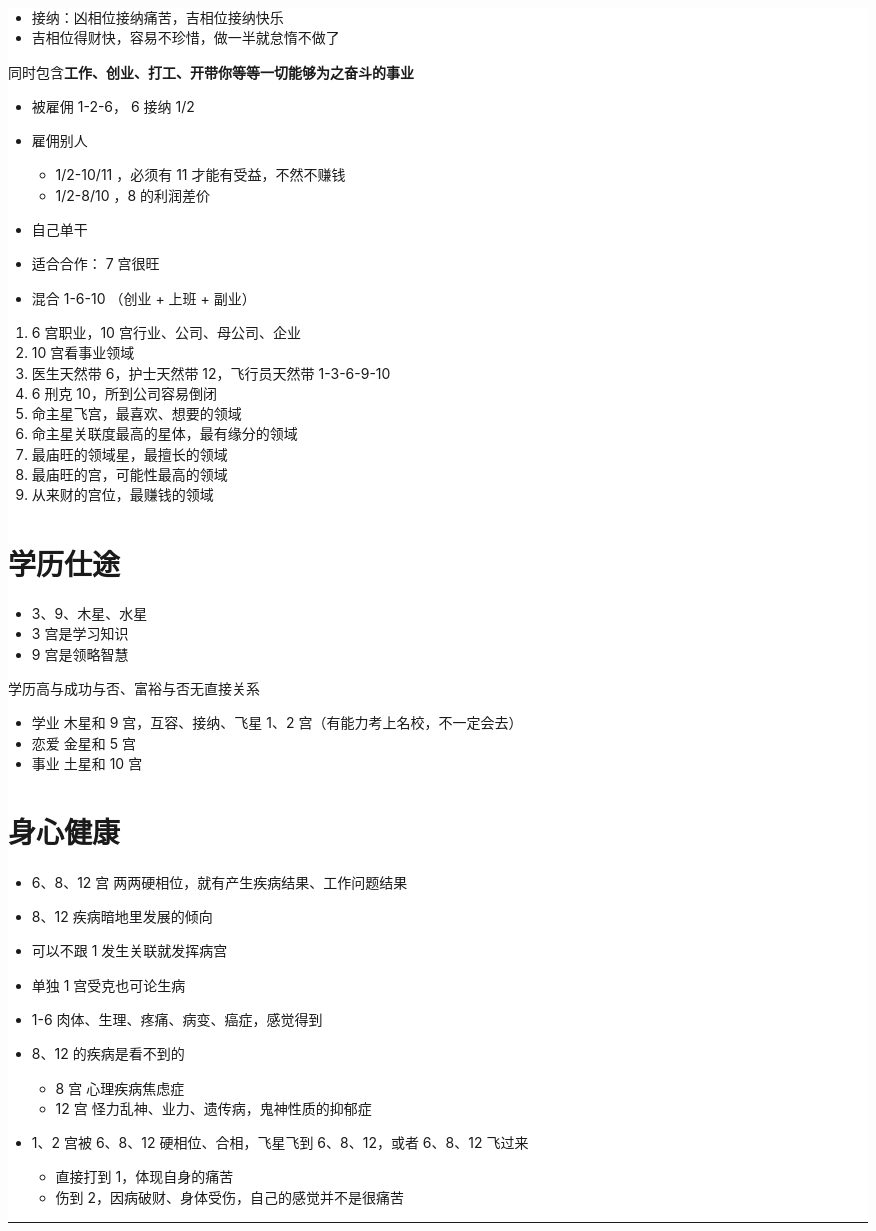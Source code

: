 
- 接纳：凶相位接纳痛苦，吉相位接纳快乐
- 吉相位得财快，容易不珍惜，做一半就怠惰不做了

同时包含**工作、创业、打工、开带你等等一切能够为之奋斗的事业**

- 被雇佣 1-2-6， 6 接纳 1/2
- 雇佣别人
  - 1/2-10/11 ，必须有 11 才能有受益，不然不赚钱
  - 1/2-8/10 ，8 的利润差价
- 自己单干

- 适合合作： 7 宫很旺
- 混合 1-6-10 （创业 + 上班 + 副业）

1. 6 宫职业，10 宫行业、公司、母公司、企业
2. 10 宫看事业领域
3. 医生天然带 6，护士天然带 12，飞行员天然带 1-3-6-9-10
4. 6 刑克 10，所到公司容易倒闭
5. 命主星飞宫，最喜欢、想要的领域
6. 命主星关联度最高的星体，最有缘分的领域
7. 最庙旺的领域星，最擅长的领域
8. 最庙旺的宫，可能性最高的领域
9. 从来财的宫位，最赚钱的领域

# 学历仕途

- 3、9、木星、水星
- 3 宫是学习知识
- 9 宫是领略智慧

学历高与成功与否、富裕与否无直接关系

- 学业 木星和 9 宫，互容、接纳、飞星 1、2 宫（有能力考上名校，不一定会去）
- 恋爱 金星和 5 宫
- 事业 土星和 10 宫

# 身心健康

- 6、8、12 宫 两两硬相位，就有产生疾病结果、工作问题结果
- 8、12 疾病暗地里发展的倾向
- 可以不跟 1 发生关联就发挥病宫
- 单独 1 宫受克也可论生病
- 1-6 肉体、生理、疼痛、病变、癌症，感觉得到
- 8、12 的疾病是看不到的
  - 8 宫 心理疾病焦虑症
  - 12 宫 怪力乱神、业力、遗传病，鬼神性质的抑郁症
- 1、2 宫被 6、8、12 硬相位、合相，飞星飞到 6、8、12，或者 6、8、12 飞过来

  - 直接打到 1，体现自身的痛苦
  - 伤到 2，因病破财、身体受伤，自己的感觉并不是很痛苦

---
